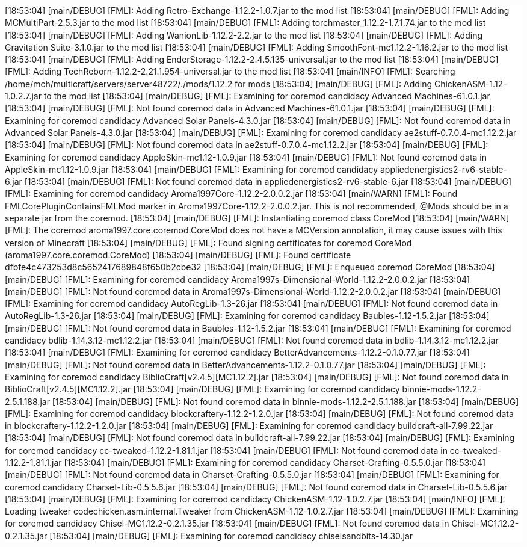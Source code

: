 [18:53:04] [main/DEBUG] [FML]:   Adding Retro-Exchange-1.12.2-1.0.7.jar to the mod list
[18:53:04] [main/DEBUG] [FML]:   Adding MCMultiPart-2.5.3.jar to the mod list
[18:53:04] [main/DEBUG] [FML]:   Adding torchmaster_1.12.2-1.7.1.74.jar to the mod list
[18:53:04] [main/DEBUG] [FML]:   Adding WanionLib-1.12.2-2.2.jar to the mod list
[18:53:04] [main/DEBUG] [FML]:   Adding Gravitation Suite-3.1.0.jar to the mod list
[18:53:04] [main/DEBUG] [FML]:   Adding SmoothFont-mc1.12.2-1.16.2.jar to the mod list
[18:53:04] [main/DEBUG] [FML]:   Adding EnderStorage-1.12.2-2.4.5.135-universal.jar to the mod list
[18:53:04] [main/DEBUG] [FML]:   Adding TechReborn-1.12.2-2.21.1.954-universal.jar to the mod list
[18:53:04] [main/INFO] [FML]: Searching /home/mch/multicraft/servers/server48722/./mods/1.12.2 for mods
[18:53:04] [main/DEBUG] [FML]:   Adding ChickenASM-1.12-1.0.2.7.jar to the mod list
[18:53:04] [main/DEBUG] [FML]: Examining for coremod candidacy Advanced Machines-61.0.1.jar
[18:53:04] [main/DEBUG] [FML]: Not found coremod data in Advanced Machines-61.0.1.jar
[18:53:04] [main/DEBUG] [FML]: Examining for coremod candidacy Advanced Solar Panels-4.3.0.jar
[18:53:04] [main/DEBUG] [FML]: Not found coremod data in Advanced Solar Panels-4.3.0.jar
[18:53:04] [main/DEBUG] [FML]: Examining for coremod candidacy ae2stuff-0.7.0.4-mc1.12.2.jar
[18:53:04] [main/DEBUG] [FML]: Not found coremod data in ae2stuff-0.7.0.4-mc1.12.2.jar
[18:53:04] [main/DEBUG] [FML]: Examining for coremod candidacy AppleSkin-mc1.12-1.0.9.jar
[18:53:04] [main/DEBUG] [FML]: Not found coremod data in AppleSkin-mc1.12-1.0.9.jar
[18:53:04] [main/DEBUG] [FML]: Examining for coremod candidacy appliedenergistics2-rv6-stable-6.jar
[18:53:04] [main/DEBUG] [FML]: Not found coremod data in appliedenergistics2-rv6-stable-6.jar
[18:53:04] [main/DEBUG] [FML]: Examining for coremod candidacy Aroma1997Core-1.12.2-2.0.0.2.jar
[18:53:04] [main/WARN] [FML]: Found FMLCorePluginContainsFMLMod marker in Aroma1997Core-1.12.2-2.0.0.2.jar. This is not recommended, @Mods should be in a separate jar from the coremod.
[18:53:04] [main/DEBUG] [FML]: Instantiating coremod class CoreMod
[18:53:04] [main/WARN] [FML]: The coremod aroma1997.core.coremod.CoreMod does not have a MCVersion annotation, it may cause issues with this version of Minecraft
[18:53:04] [main/DEBUG] [FML]: Found signing certificates for coremod CoreMod (aroma1997.core.coremod.CoreMod)
[18:53:04] [main/DEBUG] [FML]: Found certificate dfbfe4c473253d8c5652417689848f650b2cbe32
[18:53:04] [main/DEBUG] [FML]: Enqueued coremod CoreMod
[18:53:04] [main/DEBUG] [FML]: Examining for coremod candidacy Aroma1997s-Dimensional-World-1.12.2-2.0.0.2.jar
[18:53:04] [main/DEBUG] [FML]: Not found coremod data in Aroma1997s-Dimensional-World-1.12.2-2.0.0.2.jar
[18:53:04] [main/DEBUG] [FML]: Examining for coremod candidacy AutoRegLib-1.3-26.jar
[18:53:04] [main/DEBUG] [FML]: Not found coremod data in AutoRegLib-1.3-26.jar
[18:53:04] [main/DEBUG] [FML]: Examining for coremod candidacy Baubles-1.12-1.5.2.jar
[18:53:04] [main/DEBUG] [FML]: Not found coremod data in Baubles-1.12-1.5.2.jar
[18:53:04] [main/DEBUG] [FML]: Examining for coremod candidacy bdlib-1.14.3.12-mc1.12.2.jar
[18:53:04] [main/DEBUG] [FML]: Not found coremod data in bdlib-1.14.3.12-mc1.12.2.jar
[18:53:04] [main/DEBUG] [FML]: Examining for coremod candidacy BetterAdvancements-1.12.2-0.1.0.77.jar
[18:53:04] [main/DEBUG] [FML]: Not found coremod data in BetterAdvancements-1.12.2-0.1.0.77.jar
[18:53:04] [main/DEBUG] [FML]: Examining for coremod candidacy BiblioCraft[v2.4.5][MC1.12.2].jar
[18:53:04] [main/DEBUG] [FML]: Not found coremod data in BiblioCraft[v2.4.5][MC1.12.2].jar
[18:53:04] [main/DEBUG] [FML]: Examining for coremod candidacy binnie-mods-1.12.2-2.5.1.188.jar
[18:53:04] [main/DEBUG] [FML]: Not found coremod data in binnie-mods-1.12.2-2.5.1.188.jar
[18:53:04] [main/DEBUG] [FML]: Examining for coremod candidacy blockcraftery-1.12.2-1.2.0.jar
[18:53:04] [main/DEBUG] [FML]: Not found coremod data in blockcraftery-1.12.2-1.2.0.jar
[18:53:04] [main/DEBUG] [FML]: Examining for coremod candidacy buildcraft-all-7.99.22.jar
[18:53:04] [main/DEBUG] [FML]: Not found coremod data in buildcraft-all-7.99.22.jar
[18:53:04] [main/DEBUG] [FML]: Examining for coremod candidacy cc-tweaked-1.12.2-1.81.1.jar
[18:53:04] [main/DEBUG] [FML]: Not found coremod data in cc-tweaked-1.12.2-1.81.1.jar
[18:53:04] [main/DEBUG] [FML]: Examining for coremod candidacy Charset-Crafting-0.5.5.0.jar
[18:53:04] [main/DEBUG] [FML]: Not found coremod data in Charset-Crafting-0.5.5.0.jar
[18:53:04] [main/DEBUG] [FML]: Examining for coremod candidacy Charset-Lib-0.5.5.6.jar
[18:53:04] [main/DEBUG] [FML]: Not found coremod data in Charset-Lib-0.5.5.6.jar
[18:53:04] [main/DEBUG] [FML]: Examining for coremod candidacy ChickenASM-1.12-1.0.2.7.jar
[18:53:04] [main/INFO] [FML]: Loading tweaker codechicken.asm.internal.Tweaker from ChickenASM-1.12-1.0.2.7.jar
[18:53:04] [main/DEBUG] [FML]: Examining for coremod candidacy Chisel-MC1.12.2-0.2.1.35.jar
[18:53:04] [main/DEBUG] [FML]: Not found coremod data in Chisel-MC1.12.2-0.2.1.35.jar
[18:53:04] [main/DEBUG] [FML]: Examining for coremod candidacy chiselsandbits-14.30.jar